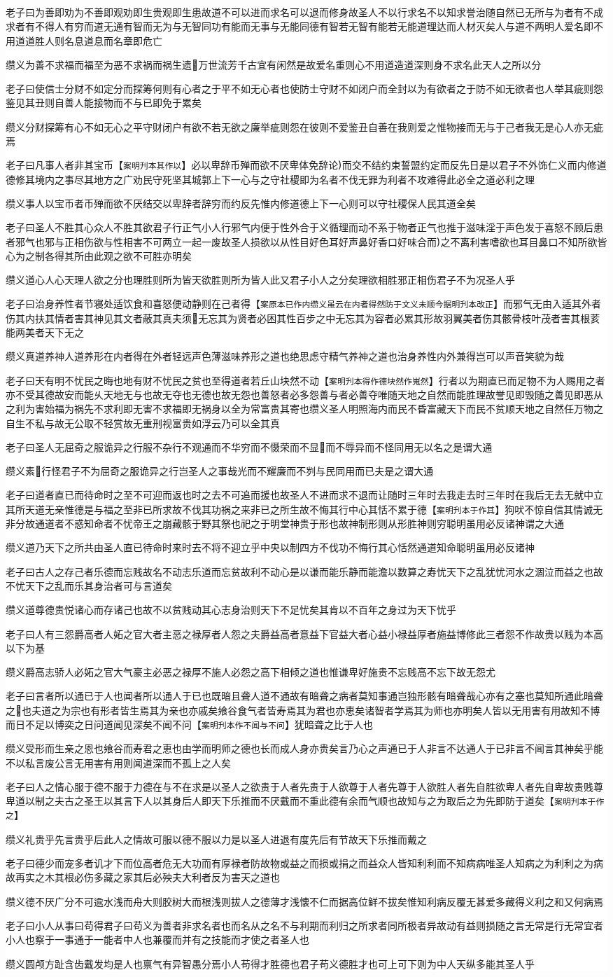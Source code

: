 老子曰为善即劝为不善即观劝即生贵观即生患故道不可以进而求名可以退而修身故圣人不以行求名不以知求誉治随自然已无所与为者有不成求者有不得人有穷而道无通有智而无为与无智同功有能而无事与无能同德有智若无智有能若无能道理达而人材灭矣人与道不两明人爱名即不用道道胜人则名息道息而名章即危亡  

缵义为善不求福而福至为恶不求祸而祸生遗万世流芳千古宜有闲然是故爱名重则心不用道造道深则身不求名此天人之所以分  

老子曰使信士分财不如定分而探筹何则有心者之于平不如无心者也使防士守财不如闭户而全封以为有欲者之于防不如无欲者也人举其疵则怨鉴见其丑则自善人能接物而不与已即免于累矣  

缵义分财探筹有心不如无心之平守财闭户有欲不若无欲之廉举疵则怨在彼则不爱鉴丑自善在我则爱之惟物接而无与于己者我无是心人亦无疵焉  

老子曰凡事人者非其宝币【`案明刋本其作以`】必以卑辞币殚而欲不厌卑体免辞论而交不结约束誓盟约定而反先日是以君子不外饰仁义而内修道德修其境内之事尽其地方之广劝民守死坚其城郭上下一心与之守社稷即为名者不伐无罪为利者不攻难得此必全之道必利之理  

缵义事人以宝币者币殚而欲不厌结交以卑辞者辞穷而约反先惟内修道德上下一心则可以守社稷保人民其道全矣  

老子曰圣人不胜其心众人不胜其欲君子行正气小人行邪气内便于性外合于义循理而动不系于物者正气也推于滋味淫于声色发于喜怒不顾后患者邪气也邪与正相伤欲与性相害不可两立一起一废故圣人损欲以从性目好色耳好声鼻好香口好味合而之不离利害嗜欲也耳目鼻口不知所欲皆心为之制各得其所由此观之欲不可胜亦明矣  

缵义道心人心天理人欲之分也理胜则所为皆天欲胜则所为皆人此又君子小人之分矣理欲相胜邪正相伤君子不为况圣人乎  

老子曰治身养性者节寝处适饮食和喜怒便动静则在己者得【`案原本已作内缵义虽云在内者得然防于文义未顺今据明刋本改正`】而邪气无由入适其外者伤其内扶其情者害其神见其文者蔽其真夫须无忘其为贤者必困其性百步之中无忘其为容者必累其形故羽翼美者伤其骸骨枝叶茂者害其根荄能两美者天下无之  

缵义真道养神人道养形在内者得在外者轻远声色薄滋味养形之道也绝思虑守精气养神之道也治身养性内外兼得岂可以声音笑貌为哉  

老子曰天有明不忧民之晦也地有财不忧民之贫也至得道者若丘山块然不动【`案明刋本得作德块然作嵬然`】行者以为期直已而足物不为人赐用之者亦不受其德故安而能乆天地无与也故无夺也无德也故无怨也善怒者必多怨善与者必善夺唯随天地之自然而能胜理故誉见即毁随之善见即恶从之利为害始福为祸先不求利即无害不求福即无祸身以全为常富贵其寄也缵义圣人明照海内而民不昏富藏天下而民不贫顺天地之自然任万物之自生不私与故无公取不轻赏故无重刑视富贵如浮云乃可以全其真  

老子曰圣人无屈奇之服诡异之行服不杂行不观通而不华穷而不慑荣而不显而不辱异而不怪同用无以名之是谓大通  

缵义素行怪君子不为屈奇之服诡异之行岂圣人之事哉光而不耀廉而不刿与民同用而已夫是之谓大通  

老子曰道者直已而待命时之至不可迎而返也时之去不可追而援也故圣人不进而求不退而让随时三年时去我走去时三年时在我后无去无就中立其所天道无亲惟德是与福之至非已所求故不伐其功祸之来非已之所生故不悔其行中心其恬不累于德【`案明刋本于作其`】狗吠不惊自信其情诚无非分故通道者不惑知命者不忧帝王之崩藏骸于野其祭也祀之于明堂神贵于形也故神制形则从形胜神则穷聪明虽用必反诸神谓之大通  

缵义道乃天下之所共由圣人直已待命时来时去不将不迎立乎中央以制四方不伐功不悔行其心恬然通道知命聪明虽用必反诸神  

老子曰古人之存己者乐德而忘贱故名不动志乐道而忘贫故利不动心是以谦而能乐静而能澹以数算之寿忧天下之乱犹忧河水之涸泣而益之也故不忧天下之乱而乐其身治者可与言道矣  

缵义道尊德贵悦诸心而存诸己也故不以贫贱动其心志身治则天下不足忧矣其肯以不百年之身过为天下忧乎  

老子曰人有三怨爵高者人妬之官大者主恶之禄厚者人怨之夫爵益高者意益下官益大者心益小禄益厚者施益博修此三者怨不作故贵以贱为本高以下为基  

缵义爵高志骄人必妬之官大气豪主必恶之禄厚不施人必怨之高下相倾之道也惟谦卑好施贵不忘贱高不忘下故无怨尤  

老子曰言者所以通已于人也闻者所以通人于已也既暗且聋人道不通故有暗聋之病者莫知事通岂独形骸有暗聋哉心亦有之塞也莫知所通此暗聋之也夫道之为宗也有形者皆生焉其为亲也亦戚矣飨谷食气者皆寿焉其为君也亦恵矣诸智者学焉其为师也亦明矣人皆以无用害有用故知不博而日不足以博奕之日问道闻见深矣不闻不问【`案明刋本作不闻与不问`】犹暗聋之比于人也  

缵义受形而生亲之恩也飨谷而寿君之恵也由学而明师之德也长而成人身亦贵矣言乃心之声通已于人非言不达通人于已非言不闻言其神矣乎能不以私言废公言无用害有用则闻道深而不孤上之人矣  

老子曰人之情心服于德不服于力德在与不在求是以圣人之欲贵于人者先贵于人欲尊于人者先尊于人欲胜人者先自胜欲卑人者先自卑故贵贱尊卑道以制之夫古之圣王以其言下人以其身后人即天下乐推而不厌戴而不重此德有余而气顺也故知与之为取后之为先即防于道矣【`案明刋本于作之`】  

缵义礼贵乎先言贵乎后此人之情故可服以德不服以力是以圣人进退有度先后有节故天下乐推而戴之  

老子曰德少而宠多者讥才下而位高者危无大功而有厚禄者防故物或益之而损或捐之而益众人皆知利利而不知病病唯圣人知病之为利利之为病故再实之木其根必伤多藏之家其后必殃夫大利者反为害天之道也  

缵义德不厌广分不可逾水浅而舟大则胶树大而根浅则拔人之德薄才浅懐不仁而据高位鲜不拔矣惟知利病反覆无甚爱多藏得义利之和又何病焉  

老子曰小人从事曰苟得君子曰苟义为善者非求名者也而名从之名不与利期而利归之所求者同所极者异故动有益则损随之言无常是行无常宜者小人也察于一事通于一能者中人也兼覆而并有之技能而才使之者圣人也  

缵义圆颅方趾含齿戴发均是人也禀气有异智愚分焉小人苟得才胜德也君子苟义德胜才也可上可下则为中人天纵多能其圣人乎  
